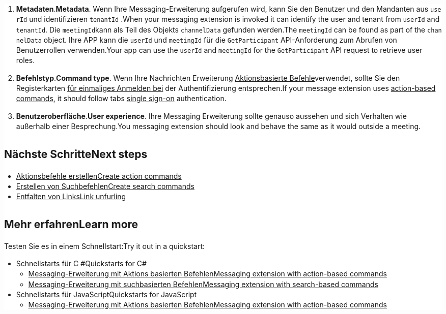 1. <span data-ttu-id="f25a4-198">**Metadaten**.</span><span class="sxs-lookup"><span data-stu-id="f25a4-198">**Metadata**.</span></span> <span data-ttu-id="f25a4-199">Wenn Ihre Messaging-Erweiterung aufgerufen wird, kann Sie den Benutzer und den Mandanten aus `userId` und identifizieren `tenantId` .</span><span class="sxs-lookup"><span data-stu-id="f25a4-199">When your messaging extension is invoked it can identify the user and tenant from `userId` and `tenantId`.</span></span> <span data-ttu-id="f25a4-200">Die `meetingId`kann als Teil des Objekts `channelData` gefunden werden.</span><span class="sxs-lookup"><span data-stu-id="f25a4-200">The `meetingId` can be found as part of the `channelData` object.</span></span> <span data-ttu-id="f25a4-201">Ihre APP kann die `userId` und `meetingId`  für die `GetParticipant` API-Anforderung zum Abrufen von Benutzerrollen verwenden.</span><span class="sxs-lookup"><span data-stu-id="f25a4-201">Your app can use the `userId` and `meetingId`  for the `GetParticipant` API request to retrieve user roles.</span></span>

1. <span data-ttu-id="f25a4-202">**Befehlstyp**.</span><span class="sxs-lookup"><span data-stu-id="f25a4-202">**Command type**.</span></span> <span data-ttu-id="f25a4-203">Wenn Ihre Nachrichten Erweiterung [Aktionsbasierte Befehle](../../messaging-extensions/what-are-messaging-extensions.md#action-commands)verwendet, sollte Sie den Registerkarten [für einmaliges Anmelden bei](../../tabs/how-to/authentication/auth-aad-sso.md) der Authentifizierung entsprechen.</span><span class="sxs-lookup"><span data-stu-id="f25a4-203">If your message extension uses [action-based commands](../../messaging-extensions/what-are-messaging-extensions.md#action-commands), it should follow tabs [single sign-on](../../tabs/how-to/authentication/auth-aad-sso.md) authentication.</span></span>

1. <span data-ttu-id="f25a4-204">**Benutzeroberfläche**.</span><span class="sxs-lookup"><span data-stu-id="f25a4-204">**User experience**.</span></span> <span data-ttu-id="f25a4-205">Ihre Messaging Erweiterung sollte genauso aussehen und sich Verhalten wie außerhalb einer Besprechung.</span><span class="sxs-lookup"><span data-stu-id="f25a4-205">You messaging extension should look and behave the same as it would outside a meeting.</span></span>

## <a name="next-steps"></a><span data-ttu-id="f25a4-206">Nächste Schritte</span><span class="sxs-lookup"><span data-stu-id="f25a4-206">Next steps</span></span>

* [<span data-ttu-id="f25a4-207">Aktionsbefehle erstellen</span><span class="sxs-lookup"><span data-stu-id="f25a4-207">Create action commands</span></span>](~/messaging-extensions/how-to/action-commands/define-action-command.md)
* [<span data-ttu-id="f25a4-208">Erstellen von Suchbefehlen</span><span class="sxs-lookup"><span data-stu-id="f25a4-208">Create search commands</span></span>](~/messaging-extensions/how-to/search-commands/define-search-command.md)
* [<span data-ttu-id="f25a4-209">Entfalten von Links</span><span class="sxs-lookup"><span data-stu-id="f25a4-209">Link unfurling</span></span>](~/messaging-extensions/how-to/link-unfurling.md)

## <a name="learn-more"></a><span data-ttu-id="f25a4-210">Mehr erfahren</span><span class="sxs-lookup"><span data-stu-id="f25a4-210">Learn more</span></span>

<span data-ttu-id="f25a4-211">Testen Sie es in einem Schnellstart:</span><span class="sxs-lookup"><span data-stu-id="f25a4-211">Try it out in a quickstart:</span></span>

* <span data-ttu-id="f25a4-212">Schnellstarts für C #</span><span class="sxs-lookup"><span data-stu-id="f25a4-212">Quickstarts for C#</span></span>
  * [<span data-ttu-id="f25a4-213">Messaging-Erweiterung mit Aktions basierten Befehlen</span><span class="sxs-lookup"><span data-stu-id="f25a4-213">Messaging extension with action-based commands</span></span>](https://github.com/microsoft/BotBuilder-Samples/tree/master/samples/csharp_dotnetcore/51.teams-messaging-extensions-action)
  * [<span data-ttu-id="f25a4-214">Messaging-Erweiterung mit suchbasierten Befehlen</span><span class="sxs-lookup"><span data-stu-id="f25a4-214">Messaging extension with search-based commands</span></span>](https://github.com/microsoft/BotBuilder-Samples/tree/master/samples/csharp_dotnetcore/50.teams-messaging-extensions-search)
* <span data-ttu-id="f25a4-215">Schnellstarts für JavaScript</span><span class="sxs-lookup"><span data-stu-id="f25a4-215">Quickstarts for JavaScript</span></span>
  * [<span data-ttu-id="f25a4-216">Messaging-Erweiterung mit Aktions basierten Befehlen</span><span class="sxs-lookup"><span data-stu-id="f25a4-216">Messaging extension with action-based commands</span></span>](https://github.com/microsoft/BotBuilder-Samples/tree/master/samples/javascript_nodejs/51.teams-messaging-extensions-action)